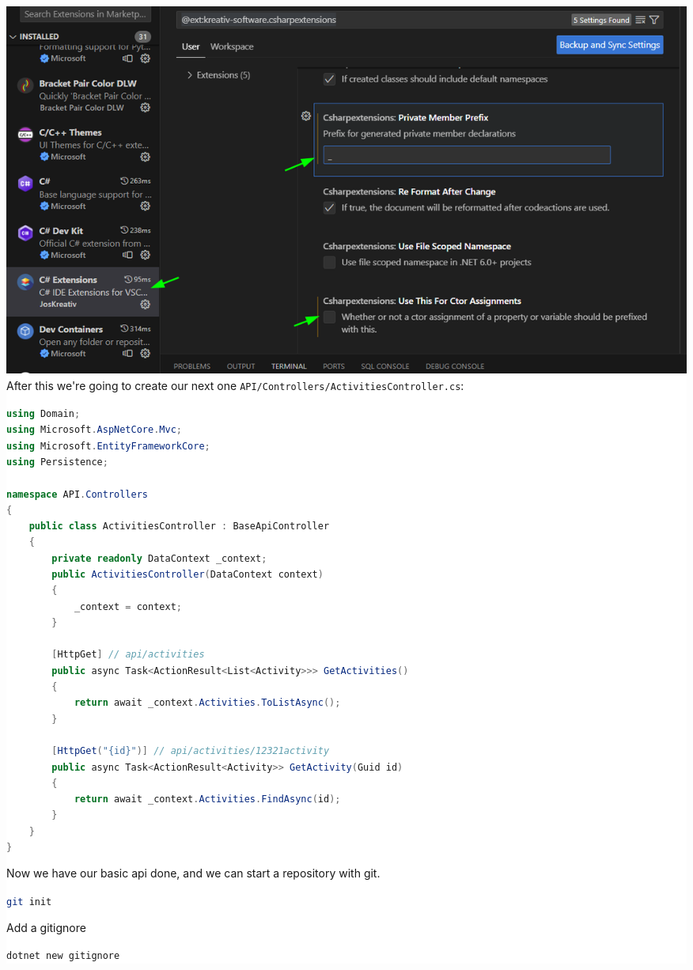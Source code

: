 ![extensions-with-underscode-settings](./extensions-with-underscode-settings.png)
After this we're going to create our next one `API/Controllers/ActivitiesController.cs`:
```cs
using Domain;
using Microsoft.AspNetCore.Mvc;
using Microsoft.EntityFrameworkCore;
using Persistence;

namespace API.Controllers
{
    public class ActivitiesController : BaseApiController
    {
        private readonly DataContext _context;
        public ActivitiesController(DataContext context)
        {
            _context = context;
        }

        [HttpGet] // api/activities
        public async Task<ActionResult<List<Activity>>> GetActivities()
        {
            return await _context.Activities.ToListAsync();
        }

        [HttpGet("{id}")] // api/activities/12321activity
        public async Task<ActionResult<Activity>> GetActivity(Guid id)
        {
            return await _context.Activities.FindAsync(id);
        }
    }
}
```
Now we have our basic api done, and we can start a repository with git.
```bash
git init
```
Add a gitignore
```
dotnet new gitignore
```